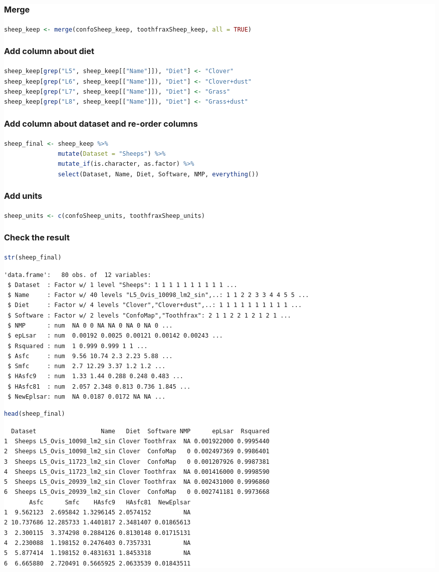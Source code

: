 ### Merge

``` r
sheep_keep <- merge(confoSheep_keep, toothfraxSheep_keep, all = TRUE)
```

### Add column about diet

``` r
sheep_keep[grep("L5", sheep_keep[["Name"]]), "Diet"] <- "Clover"
sheep_keep[grep("L6", sheep_keep[["Name"]]), "Diet"] <- "Clover+dust"
sheep_keep[grep("L7", sheep_keep[["Name"]]), "Diet"] <- "Grass"
sheep_keep[grep("L8", sheep_keep[["Name"]]), "Diet"] <- "Grass+dust"
```

### Add column about dataset and re-order columns

``` r
sheep_final <- sheep_keep %>% 
               mutate(Dataset = "Sheeps") %>% 
               mutate_if(is.character, as.factor) %>% 
               select(Dataset, Name, Diet, Software, NMP, everything())
```

### Add units

``` r
sheep_units <- c(confoSheep_units, toothfraxSheep_units) 
```

### Check the result

``` r
str(sheep_final)
```

    'data.frame':   80 obs. of  12 variables:
     $ Dataset  : Factor w/ 1 level "Sheeps": 1 1 1 1 1 1 1 1 1 1 ...
     $ Name     : Factor w/ 40 levels "L5_Ovis_10098_lm2_sin",..: 1 1 2 2 3 3 4 4 5 5 ...
     $ Diet     : Factor w/ 4 levels "Clover","Clover+dust",..: 1 1 1 1 1 1 1 1 1 1 ...
     $ Software : Factor w/ 2 levels "ConfoMap","Toothfrax": 2 1 1 2 2 1 2 1 2 1 ...
     $ NMP      : num  NA 0 0 NA NA 0 NA 0 NA 0 ...
     $ epLsar   : num  0.00192 0.0025 0.00121 0.00142 0.00243 ...
     $ Rsquared : num  1 0.999 0.999 1 1 ...
     $ Asfc     : num  9.56 10.74 2.3 2.23 5.88 ...
     $ Smfc     : num  2.7 12.29 3.37 1.2 1.2 ...
     $ HAsfc9   : num  1.33 1.44 0.288 0.248 0.483 ...
     $ HAsfc81  : num  2.057 2.348 0.813 0.736 1.845 ...
     $ NewEplsar: num  NA 0.0187 0.0172 NA NA ...

``` r
head(sheep_final)
```

      Dataset                  Name   Diet  Software NMP      epLsar  Rsquared
    1  Sheeps L5_Ovis_10098_lm2_sin Clover Toothfrax  NA 0.001922000 0.9995440
    2  Sheeps L5_Ovis_10098_lm2_sin Clover  ConfoMap   0 0.002497369 0.9986401
    3  Sheeps L5_Ovis_11723_lm2_sin Clover  ConfoMap   0 0.001207926 0.9987381
    4  Sheeps L5_Ovis_11723_lm2_sin Clover Toothfrax  NA 0.001416000 0.9998590
    5  Sheeps L5_Ovis_20939_lm2_sin Clover Toothfrax  NA 0.002431000 0.9996860
    6  Sheeps L5_Ovis_20939_lm2_sin Clover  ConfoMap   0 0.002741181 0.9973668
           Asfc      Smfc    HAsfc9   HAsfc81  NewEplsar
    1  9.562123  2.695842 1.3296145 2.0574152         NA
    2 10.737686 12.285733 1.4401817 2.3481407 0.01865613
    3  2.300115  3.374298 0.2884126 0.8130148 0.01715131
    4  2.230088  1.198152 0.2476403 0.7357331         NA
    5  5.877414  1.198152 0.4831631 1.8453318         NA
    6  6.665880  2.720491 0.5665925 2.0633539 0.01843511